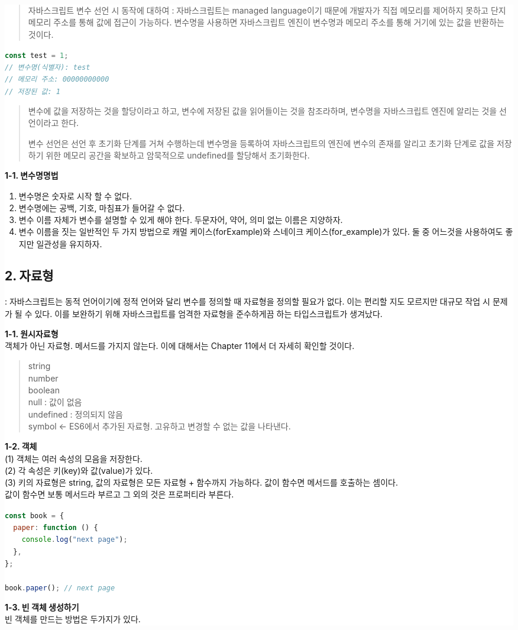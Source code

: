 > 자바스크립트 변수 선언 시 동작에 대하여 : 자바스크립트는 managed language이기 때문에 개발자가 직접 메모리를 제어하지 못하고 단지 메모리 주소를 통해 값에 접근이 가능하다. 변수명을 사용하면 자바스크립트 엔진이 변수명과 메모리 주소를 통해 거기에 있는 값을 반환하는 것이다.

```javascript
const test = 1;
// 변수명(식별자): test
// 메모리 주소: 00000000000
// 저장된 값: 1
```

> 변수에 값을 저장하는 것을 할당이라고 하고, 변수에 저장된 값을 읽어들이는 것을 참조라하며, 변수명을 자바스크립트 엔진에 알리는 것을 선언이라고 한다.
>
> 변수 선언은 선언 후 초기화 단계를 거쳐 수행하는데 변수명을 등록하여 자바스크립트의 엔진에 변수의 존재를 알리고 초기화 단계로 값을 저장하기 위한 메모리 공간을 확보하고 암묵적으로 undefined를 할당해서 초기화한다.

**1-1. 변수명명법**

1.  변수명은 숫자로 시작 할 수 없다.
2.  변수명에는 공백, 기호, 마침표가 들어갈 수 없다.
3.  변수 이름 자체가 변수를 설명할 수 있게 해야 한다. 두문자어, 약어, 의미 없는 이름은 지양하자.
4.  변수 이름을 짓는 일반적인 두 가지 방법으로 캐멀 케이스(forExample)와 스네이크 케이스(for_example)가 있다. 둘 중 어느것을 사용하여도 좋지만 일관성을 유지하자.

## 2. 자료형

: 자바스크립트는 동적 언어이기에 정적 언어와 달리 변수를 정의할 때 자료형을 정의할 필요가 없다. 이는 편리할 지도 모르지만 대규모 작업 시 문제가 될 수 있다. 이를 보완하기 위해 자바스크립트를 엄격한 자료형을 준수하게끔 하는 타입스크립트가 생겨났다.

**1-1. 원시자료형**  
객체가 아닌 자료형. 메서드를 가지지 않는다. 이에 대해서는 Chapter 11에서 더 자세히 확인할 것이다.

> string  
> number  
> boolean  
> null : 값이 없음  
> undefined : 정의되지 않음  
> symbol <- ES6에서 추가된 자료형. 고유하고 변경할 수 없는 값을 나타낸다.

**1-2. 객체**  
(1) 객체는 여러 속성의 모음을 저장한다.  
(2) 각 속성은 키(key)와 값(value)가 있다.  
(3) 키의 자료형은 string, 값의 자료형은 모든 자료형 + 함수까지 가능하다. 값이 함수면 메서드를 호출하는 셈이다.  
값이 함수면 보통 메서드라 부르고 그 외의 것은 프로퍼티라 부른다.

```javascript
const book = {
  paper: function () {
    console.log("next page");
  },
};

book.paper(); // next page
```

**1-3. 빈 객체 생성하기**  
빈 객체를 만드는 방법은 두가지가 있다.

